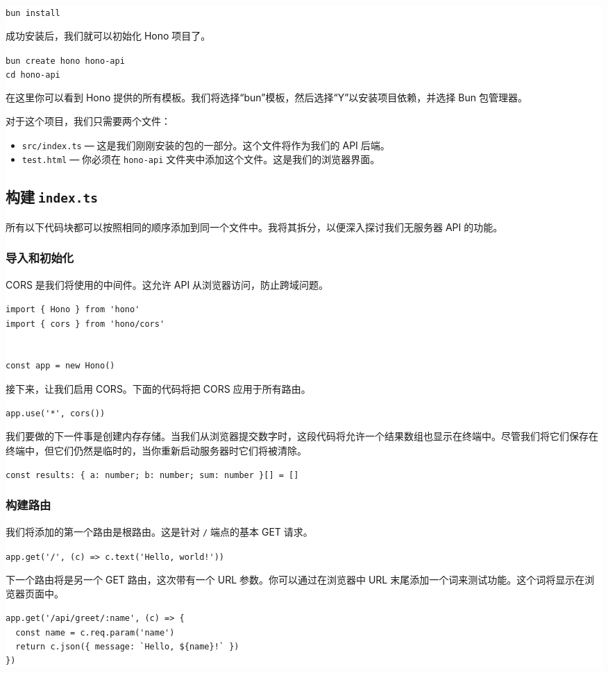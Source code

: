 ```
bun install
```

成功安装后，我们就可以初始化 Hono 项目了。

```
bun create hono hono-api
cd hono-api
```

在这里你可以看到 Hono 提供的所有模板。我们将选择“bun”模板，然后选择“Y”以安装项目依赖，并选择 Bun 包管理器。

对于这个项目，我们只需要两个文件：

*   `src/index.ts` — 这是我们刚刚安装的包的一部分。这个文件将作为我们的 API 后端。
*   `test.html` — 你必须在 `hono-api` 文件夹中添加这个文件。这是我们的浏览器界面。

## 构建 `index.ts`

所有以下代码块都可以按照相同的顺序添加到同一个文件中。我将其拆分，以便深入探讨我们无服务器 API 的功能。

### 导入和初始化

CORS 是我们将使用的中间件。这允许 API 从浏览器访问，防止跨域问题。

```
import { Hono } from 'hono'
import { cors } from 'hono/cors'


const app = new Hono()
```

接下来，让我们启用 CORS。下面的代码将把 CORS 应用于所有路由。

```
app.use('*', cors())
```

我们要做的下一件事是创建内存存储。当我们从浏览器提交数字时，这段代码将允许一个结果数组也显示在终端中。尽管我们将它们保存在终端中，但它们仍然是临时的，当你重新启动服务器时它们将被清除。

```
const results: { a: number; b: number; sum: number }[] = []
```

### 构建路由

我们将添加的第一个路由是根路由。这是针对 `/` 端点的基本 GET 请求。

```
app.get('/', (c) => c.text('Hello, world!'))
```

下一个路由将是另一个 GET 路由，这次带有一个 URL 参数。你可以通过在浏览器中 URL 末尾添加一个词来测试功能。这个词将显示在浏览器页面中。

```
app.get('/api/greet/:name', (c) => {
  const name = c.req.param('name')
  return c.json({ message: `Hello, ${name}!` })
})
```
